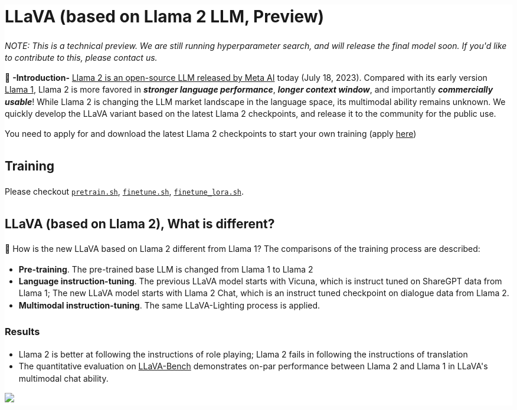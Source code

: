 # LLaVA (based on Llama 2 LLM, Preview)

*NOTE: This is a technical preview. We are still running hyperparameter search, and will release the final model soon.  If you'd like to contribute to this, please contact us.*

:llama: **-Introduction-** [Llama 2 is an open-source LLM released by Meta AI](https://about.fb.com/news/2023/07/llama-2/) today (July 18, 2023). Compared with its early version [Llama 1](https://ai.meta.com/blog/large-language-model-llama-meta-ai/), Llama 2 is more favored in ***stronger language performance***, ***longer context window***, and importantly ***commercially usable***! While Llama 2 is changing the LLM market landscape in the language space, its multimodal ability remains unknown. We quickly develop the LLaVA variant based on the latest Llama 2 checkpoints, and release it to the community for the public use.

You need to apply for and download the latest Llama 2 checkpoints to start your own training (apply [here](https://ai.meta.com/resources/models-and-libraries/llama-downloads/))


## Training

Please checkout [`pretrain.sh`](https://github.com/haotian-liu/LLaVA/blob/main/scripts/pretrain.sh), [`finetune.sh`](https://github.com/haotian-liu/LLaVA/blob/main/scripts/finetune.sh), [`finetune_lora.sh`](https://github.com/haotian-liu/LLaVA/blob/main/scripts/finetune_lora.sh).

## LLaVA (based on Llama 2), What is different?

:volcano: How is the new LLaVA based on Llama 2 different from Llama 1? The comparisons of the training process are described:
- **Pre-training**. The pre-trained base LLM is changed from Llama 1 to Llama 2
- **Language instruction-tuning**. The previous LLaVA model starts with Vicuna, which is instruct tuned on ShareGPT data from Llama 1; The new LLaVA model starts with Llama 2 Chat, which is an instruct tuned checkpoint on dialogue data from Llama 2.
- **Multimodal instruction-tuning**. The same LLaVA-Lighting process is applied.


### Results

- Llama 2 is better at following the instructions of role playing; Llama 2 fails in following the instructions of translation
- The quantitative evaluation on [LLaVA-Bench](https://github.com/haotian-liu/LLaVA/blob/main/docs/LLaVA_Bench.md) demonstrates on-par performance between Llama 2 and Llama 1 in LLaVA's multimodal chat ability.


<img src="../images/llava_example_cmp.png" width="100%">
